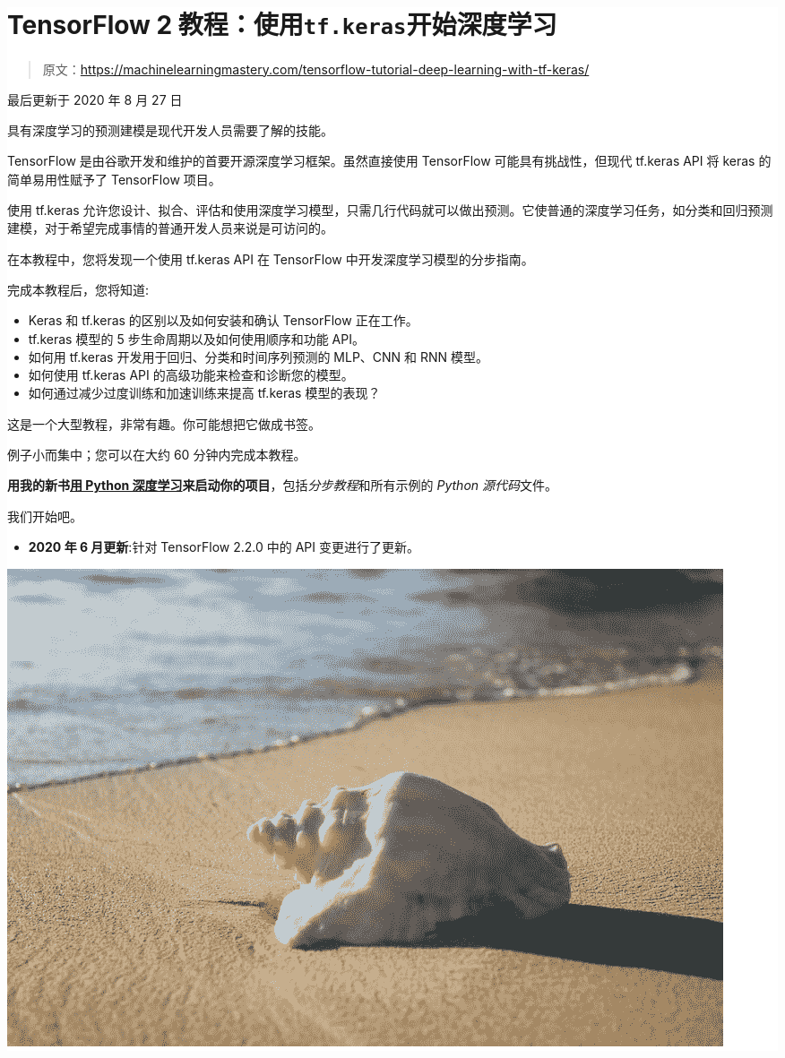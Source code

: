 # TensorFlow 2 教程：使用`tf.keras`开始深度学习

> 原文：<https://machinelearningmastery.com/tensorflow-tutorial-deep-learning-with-tf-keras/>

最后更新于 2020 年 8 月 27 日

具有深度学习的预测建模是现代开发人员需要了解的技能。

TensorFlow 是由谷歌开发和维护的首要开源深度学习框架。虽然直接使用 TensorFlow 可能具有挑战性，但现代 tf.keras API 将 keras 的简单易用性赋予了 TensorFlow 项目。

使用 tf.keras 允许您设计、拟合、评估和使用深度学习模型，只需几行代码就可以做出预测。它使普通的深度学习任务，如分类和回归预测建模，对于希望完成事情的普通开发人员来说是可访问的。

在本教程中，您将发现一个使用 tf.keras API 在 TensorFlow 中开发深度学习模型的分步指南。

完成本教程后，您将知道:

*   Keras 和 tf.keras 的区别以及如何安装和确认 TensorFlow 正在工作。
*   tf.keras 模型的 5 步生命周期以及如何使用顺序和功能 API。
*   如何用 tf.keras 开发用于回归、分类和时间序列预测的 MLP、CNN 和 RNN 模型。
*   如何使用 tf.keras API 的高级功能来检查和诊断您的模型。
*   如何通过减少过度训练和加速训练来提高 tf.keras 模型的表现？

这是一个大型教程，非常有趣。你可能想把它做成书签。

例子小而集中；您可以在大约 60 分钟内完成本教程。

**用我的新书[用 Python 深度学习](https://machinelearningmastery.com/deep-learning-with-python/)来启动你的项目**，包括*分步教程*和所有示例的 *Python 源代码*文件。

我们开始吧。

*   **2020 年 6 月更新**:针对 TensorFlow 2.2.0 中的 API 变更进行了更新。

![How to Develop Deep Learning Models With tf.keras](img/49bd6d5b4556828a129dc678d0290480.png)
